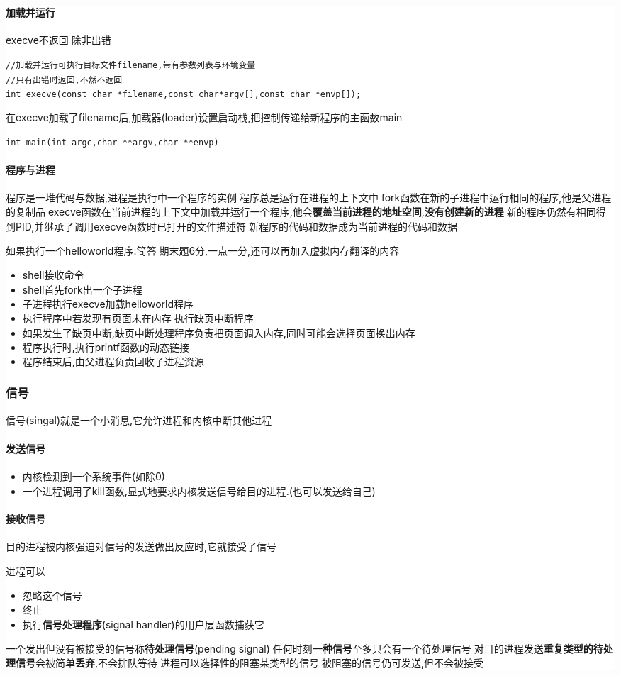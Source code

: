 #### 加载并运行

execve不返回 除非出错
```
//加载并运行可执行目标文件filename,带有参数列表与环境变量
//只有出错时返回,不然不返回
int execve(const char *filename,const char*argv[],const char *envp[]);
```
在execve加载了filename后,加载器(loader)设置启动栈,把控制传递给新程序的主函数main
```
int main(int argc,char **argv,char **envp)
```

#### 程序与进程

程序是一堆代码与数据,进程是执行中一个程序的实例
程序总是运行在进程的上下文中
fork函数在新的子进程中运行相同的程序,他是父进程的复制品
execve函数在当前进程的上下文中加载并运行一个程序,他会**覆盖当前进程的地址空间**,**没有创建新的进程**
新的程序仍然有相同得到PID,并继承了调用execve函数时已打开的文件描述符
新程序的代码和数据成为当前进程的代码和数据


如果执行一个helloworld程序:简答 期末题6分,一点一分,还可以再加入虚拟内存翻译的内容
- shell接收命令
- shell首先fork出一个子进程
- 子进程执行execve加载helloworld程序
- 执行程序中若发现有页面未在内存 执行缺页中断程序
- 如果发生了缺页中断,缺页中断处理程序负责把页面调入内存,同时可能会选择页面换出内存
- 程序执行时,执行printf函数的动态链接
- 程序结束后,由父进程负责回收子进程资源


### 信号

信号(singal)就是一个小消息,它允许进程和内核中断其他进程

#### 发送信号

- 内核检测到一个系统事件(如除0)
- 一个进程调用了kill函数,显式地要求内核发送信号给目的进程.(也可以发送给自己)

#### 接收信号

目的进程被内核强迫对信号的发送做出反应时,它就接受了信号

进程可以
- 忽略这个信号
- 终止
- 执行**信号处理程序**(signal handler)的用户层函数捕获它

一个发出但没有被接受的信号称**待处理信号**(pending signal)
任何时刻**一种信号**至多只会有一个待处理信号
对目的进程发送**重复类型的待处理信号**会被简单**丢弃**,不会排队等待
进程可以选择性的阻塞某类型的信号 被阻塞的信号仍可发送,但不会被接受
